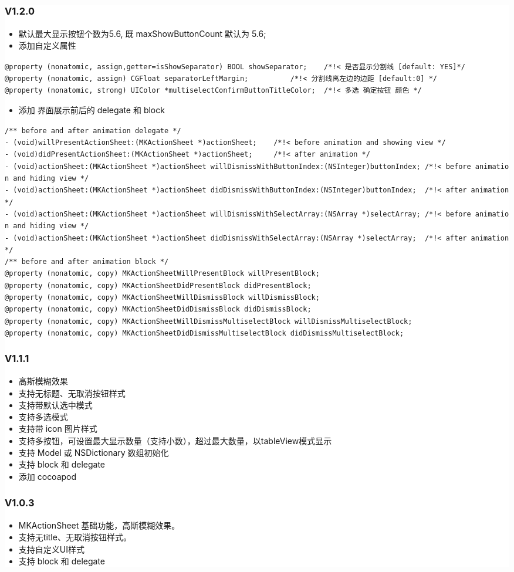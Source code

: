 ### V1.2.0
 * 默认最大显示按钮个数为5.6, 既 maxShowButtonCount 默认为 5.6;
 * 添加自定义属性
 
```
@property (nonatomic, assign,getter=isShowSeparator) BOOL showSeparator;    /*!< 是否显示分割线 [default: YES]*/
@property (nonatomic, assign) CGFloat separatorLeftMargin;          /*!< 分割线离左边的边距 [default:0] */
@property (nonatomic, strong) UIColor *multiselectConfirmButtonTitleColor;  /*!< 多选 确定按钮 颜色 */
 ```
 * 添加 界面展示前后的 delegate 和 block
 
 ```
 /** before and after animation delegate */
 - (void)willPresentActionSheet:(MKActionSheet *)actionSheet;    /*!< before animation and showing view */
 - (void)didPresentActionSheet:(MKActionSheet *)actionSheet;     /*!< after animation */
 - (void)actionSheet:(MKActionSheet *)actionSheet willDismissWithButtonIndex:(NSInteger)buttonIndex; /*!< before animation and hiding view */
 - (void)actionSheet:(MKActionSheet *)actionSheet didDismissWithButtonIndex:(NSInteger)buttonIndex;  /*!< after animation */
 - (void)actionSheet:(MKActionSheet *)actionSheet willDismissWithSelectArray:(NSArray *)selectArray; /*!< before animation and hiding view */
 - (void)actionSheet:(MKActionSheet *)actionSheet didDismissWithSelectArray:(NSArray *)selectArray;  /*!< after animation */
 /** before and after animation block */
 @property (nonatomic, copy) MKActionSheetWillPresentBlock willPresentBlock;
 @property (nonatomic, copy) MKActionSheetDidPresentBlock didPresentBlock;
 @property (nonatomic, copy) MKActionSheetWillDismissBlock willDismissBlock;
 @property (nonatomic, copy) MKActionSheetDidDismissBlock didDismissBlock;
 @property (nonatomic, copy) MKActionSheetWillDismissMultiselectBlock willDismissMultiselectBlock;
 @property (nonatomic, copy) MKActionSheetDidDismissMultiselectBlock didDismissMultiselectBlock;
 ```
 
### V1.1.1
 * 高斯模糊效果
 * 支持无标题、无取消按钮样式
 * 支持带默认选中模式
 * 支持多选模式
 * 支持带 icon 图片样式
 * 支持多按钮，可设置最大显示数量（支持小数），超过最大数量，以tableView模式显示
 * 支持 Model 或 NSDictionary 数组初始化
 * 支持 block 和 delegate
 * 添加 cocoapod
 

### V1.0.3
 * MKActionSheet 基础功能，高斯模糊效果。
 * 支持无title、无取消按钮样式。
 * 支持自定义UI样式
 * 支持 block 和 delegate
